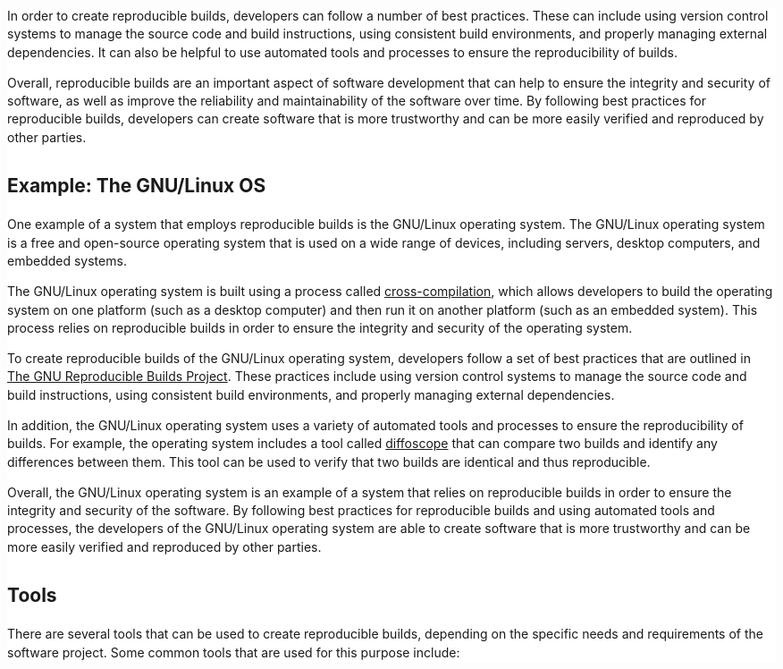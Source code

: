 In order to create reproducible builds, developers can follow a number of best practices.
These can include using version control systems to manage the source code and build instructions, using consistent build environments, and properly managing
external dependencies.
It can also be helpful to use automated tools and processes to ensure the reproducibility of builds.

Overall, reproducible builds are an important aspect of software development that can help to ensure the integrity and security of software, as well as improve
the reliability and maintainability of the software over time.
By following best practices for reproducible builds, developers can create software that is more trustworthy and can be more easily verified and reproduced by
other parties.

## Example: The GNU/Linux OS

One example of a system that employs reproducible builds is the GNU/Linux operating system.
The GNU/Linux operating system is a free and open-source operating system that is used on a wide range of devices, including servers, desktop computers, and
embedded systems.

The GNU/Linux operating system is built using a process called [cross-compilation](https://www.linkedin.com/pulse/what-cross-compilation-loutfi-belaaribi/),
which allows developers to build the operating system on one platform (such as a desktop computer) and then run it on another platform (such as an embedded
system).
This process relies on reproducible builds in order to ensure the integrity and security of the operating system.

To create reproducible builds of the GNU/Linux operating system, developers follow a set of best practices that are outlined in [The GNU Reproducible Builds
Project](https://www.gnu.org/software/mes/manual/html_node/Reproducible-Builds.html).
These practices include using version control systems to manage the source code and build instructions, using consistent build environments, and properly
managing external dependencies.

In addition, the GNU/Linux operating system uses a variety of automated tools and processes to ensure the reproducibility of builds.
For example, the operating system includes a tool called [diffoscope](https://diffoscope.org/) that can compare two builds and identify any differences between
them.
This tool can be used to verify that two builds are identical and thus reproducible.

Overall, the GNU/Linux operating system is an example of a system that relies on reproducible builds in order to ensure the integrity and security of the
software.
By following best practices for reproducible builds and using automated tools and processes, the developers of the GNU/Linux operating system are able to create
software that is more trustworthy and can be more easily verified and reproduced by other parties.

## Tools

There are several tools that can be used to create reproducible builds, depending on the specific needs and requirements of the software project.
Some common tools that are used for this purpose include:
